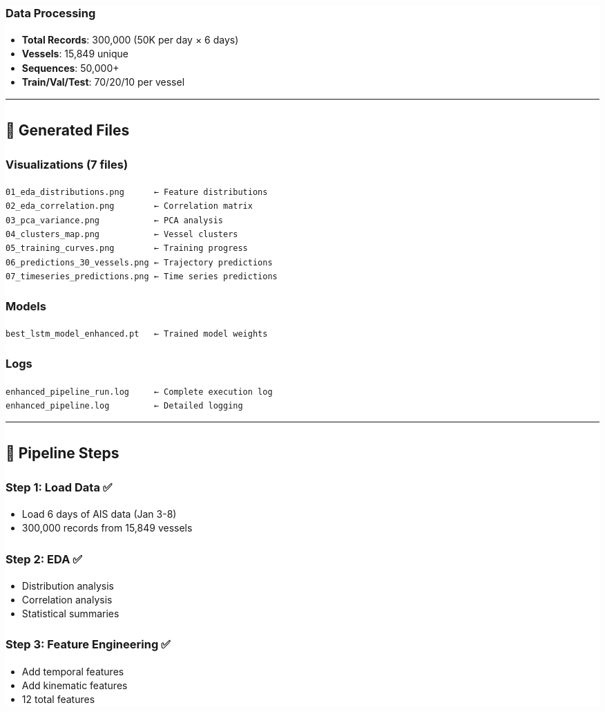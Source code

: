 ### Data Processing
- **Total Records**: 300,000 (50K per day × 6 days)
- **Vessels**: 15,849 unique
- **Sequences**: 50,000+
- **Train/Val/Test**: 70/20/10 per vessel

---

## 📁 Generated Files

### Visualizations (7 files)
```
01_eda_distributions.png      ← Feature distributions
02_eda_correlation.png        ← Correlation matrix
03_pca_variance.png           ← PCA analysis
04_clusters_map.png           ← Vessel clusters
05_training_curves.png        ← Training progress
06_predictions_30_vessels.png ← Trajectory predictions
07_timeseries_predictions.png ← Time series predictions
```

### Models
```
best_lstm_model_enhanced.pt   ← Trained model weights
```

### Logs
```
enhanced_pipeline_run.log     ← Complete execution log
enhanced_pipeline.log         ← Detailed logging
```

---

## 🔄 Pipeline Steps

### Step 1: Load Data ✅
- Load 6 days of AIS data (Jan 3-8)
- 300,000 records from 15,849 vessels

### Step 2: EDA ✅
- Distribution analysis
- Correlation analysis
- Statistical summaries

### Step 3: Feature Engineering ✅
- Add temporal features
- Add kinematic features
- 12 total features
